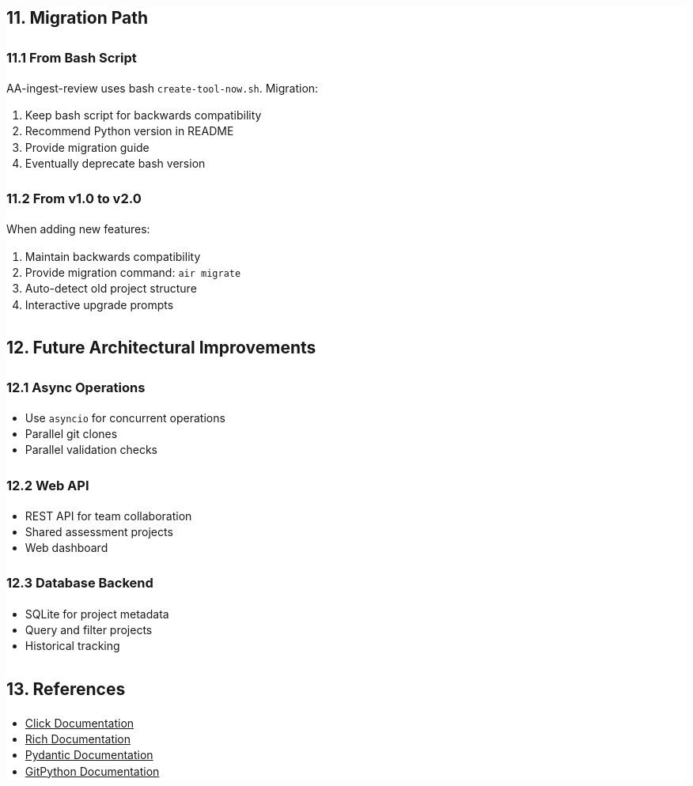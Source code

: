 ## 11. Migration Path

### 11.1 From Bash Script

AA-ingest-review uses bash `create-tool-now.sh`. Migration:

1. Keep bash script for backwards compatibility
2. Recommend Python version in README
3. Provide migration guide
4. Eventually deprecate bash version

### 11.2 From v1.0 to v2.0

When adding new features:

1. Maintain backwards compatibility
2. Provide migration command: `air migrate`
3. Auto-detect old project structure
4. Interactive upgrade prompts

## 12. Future Architectural Improvements

### 12.1 Async Operations

- Use `asyncio` for concurrent operations
- Parallel git clones
- Parallel validation checks

### 12.2 Web API

- REST API for team collaboration
- Shared assessment projects
- Web dashboard

### 12.3 Database Backend

- SQLite for project metadata
- Query and filter projects
- Historical tracking

## 13. References

- [Click Documentation](https://click.palletsprojects.com/)
- [Rich Documentation](https://rich.readthedocs.io/)
- [Pydantic Documentation](https://docs.pydantic.dev/)
- [GitPython Documentation](https://gitpython.readthedocs.io/)
